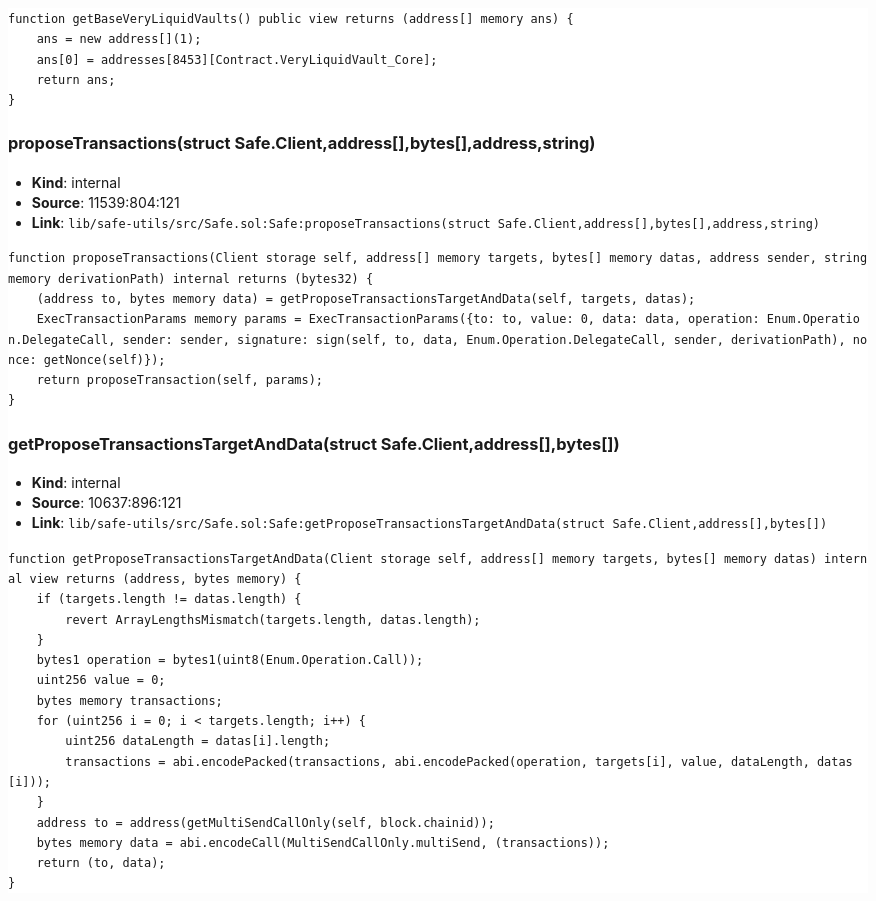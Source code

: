```solidity
function getBaseVeryLiquidVaults() public view returns (address[] memory ans) {
    ans = new address[](1);
    ans[0] = addresses[8453][Contract.VeryLiquidVault_Core];
    return ans;
}
```

### proposeTransactions(struct Safe.Client,address[],bytes[],address,string)

- **Kind**: internal
- **Source**: 11539:804:121
- **Link**: `lib/safe-utils/src/Safe.sol:Safe:proposeTransactions(struct Safe.Client,address[],bytes[],address,string)`

```solidity
function proposeTransactions(Client storage self, address[] memory targets, bytes[] memory datas, address sender, string memory derivationPath) internal returns (bytes32) {
    (address to, bytes memory data) = getProposeTransactionsTargetAndData(self, targets, datas);
    ExecTransactionParams memory params = ExecTransactionParams({to: to, value: 0, data: data, operation: Enum.Operation.DelegateCall, sender: sender, signature: sign(self, to, data, Enum.Operation.DelegateCall, sender, derivationPath), nonce: getNonce(self)});
    return proposeTransaction(self, params);
}
```

### getProposeTransactionsTargetAndData(struct Safe.Client,address[],bytes[])

- **Kind**: internal
- **Source**: 10637:896:121
- **Link**: `lib/safe-utils/src/Safe.sol:Safe:getProposeTransactionsTargetAndData(struct Safe.Client,address[],bytes[])`

```solidity
function getProposeTransactionsTargetAndData(Client storage self, address[] memory targets, bytes[] memory datas) internal view returns (address, bytes memory) {
    if (targets.length != datas.length) {
        revert ArrayLengthsMismatch(targets.length, datas.length);
    }
    bytes1 operation = bytes1(uint8(Enum.Operation.Call));
    uint256 value = 0;
    bytes memory transactions;
    for (uint256 i = 0; i < targets.length; i++) {
        uint256 dataLength = datas[i].length;
        transactions = abi.encodePacked(transactions, abi.encodePacked(operation, targets[i], value, dataLength, datas[i]));
    }
    address to = address(getMultiSendCallOnly(self, block.chainid));
    bytes memory data = abi.encodeCall(MultiSendCallOnly.multiSend, (transactions));
    return (to, data);
}
```
